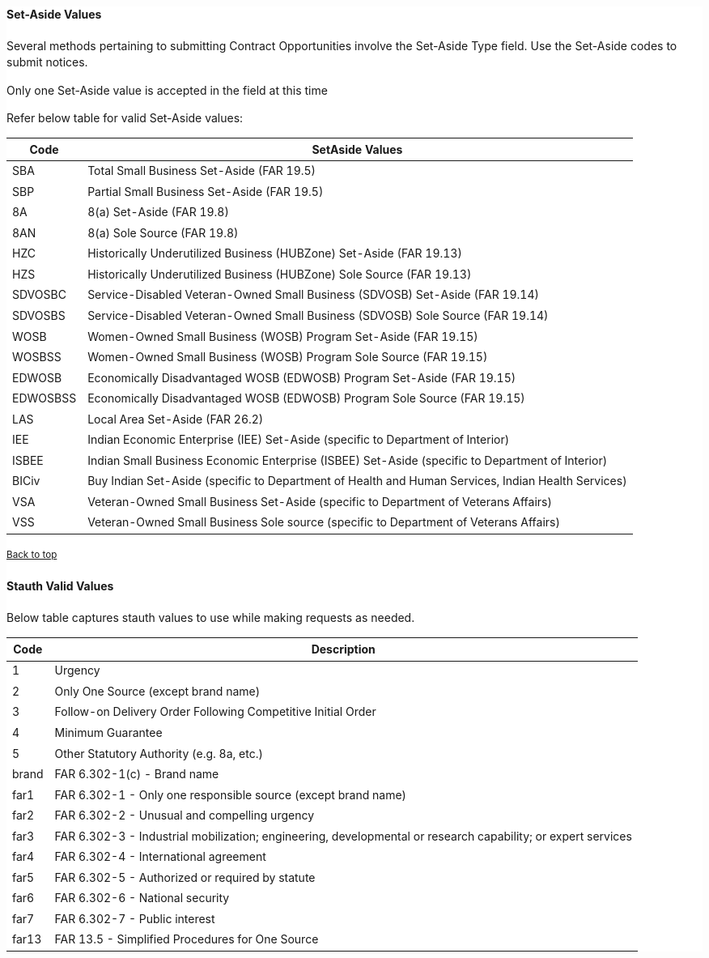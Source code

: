 #### Set-Aside Values
Several methods pertaining to submitting Contract Opportunities involve the Set-Aside Type field. Use the Set-Aside codes to submit notices.

Only one Set-Aside value is accepted in the field at this time

Refer below table for valid Set-Aside values:

Code | SetAside Values
-----|-----------------
SBA     | Total Small Business Set-Aside (FAR 19.5)
SBP     | Partial Small Business Set-Aside (FAR 19.5)
8A      | 8(a) Set-Aside (FAR 19.8)
8AN     | 8(a) Sole Source (FAR 19.8)
HZC     | Historically Underutilized Business (HUBZone) Set-Aside (FAR 19.13)
HZS     | Historically Underutilized Business (HUBZone) Sole Source (FAR 19.13)
SDVOSBC | Service-Disabled Veteran-Owned Small Business (SDVOSB) Set-Aside (FAR 19.14)
SDVOSBS | Service-Disabled Veteran-Owned Small Business (SDVOSB) Sole Source (FAR 19.14)
WOSB    | Women-Owned Small Business (WOSB) Program Set-Aside (FAR 19.15)
WOSBSS  | Women-Owned Small Business (WOSB) Program Sole Source (FAR 19.15)
EDWOSB  | Economically Disadvantaged WOSB (EDWOSB) Program Set-Aside (FAR 19.15)
EDWOSBSS | Economically Disadvantaged WOSB (EDWOSB) Program Sole Source (FAR 19.15)
LAS | Local Area Set-Aside (FAR 26.2)
IEE | Indian Economic Enterprise (IEE) Set-Aside (specific to Department of Interior)
ISBEE | Indian Small Business Economic Enterprise (ISBEE) Set-Aside (specific to Department of Interior)
BICiv | Buy Indian Set-Aside (specific to Department of Health and Human Services, Indian Health Services)
VSA | Veteran-Owned Small Business Set-Aside (specific to Department of Veterans Affairs)
VSS | Veteran-Owned Small Business Sole source (specific to Department of Veterans Affairs)

<p><small><a href="#">Back to top</a></small></p>

#### Stauth Valid Values
Below table captures stauth values to use while making requests as needed.

Code | Description
-----|------------
1 | Urgency
2 | Only One Source (except brand name)
3 | Follow-on Delivery Order Following Competitive Initial Order
4 | Minimum Guarantee
5 | Other Statutory Authority (e.g. 8a, etc.)
brand | FAR 6.302-1(c) - Brand name
far1 | FAR 6.302-1 - Only one responsible source (except brand name)
far2 | FAR 6.302-2 - Unusual and compelling urgency
far3 | FAR 6.302-3 - Industrial mobilization; engineering, developmental or research capability; or expert services
far4 | FAR 6.302-4 - International agreement
far5 | FAR 6.302-5 - Authorized or required by statute
far6 | FAR 6.302-6 - National security
far7 | FAR 6.302-7 - Public interest
far13	| FAR 13.5 - Simplified Procedures for One Source
